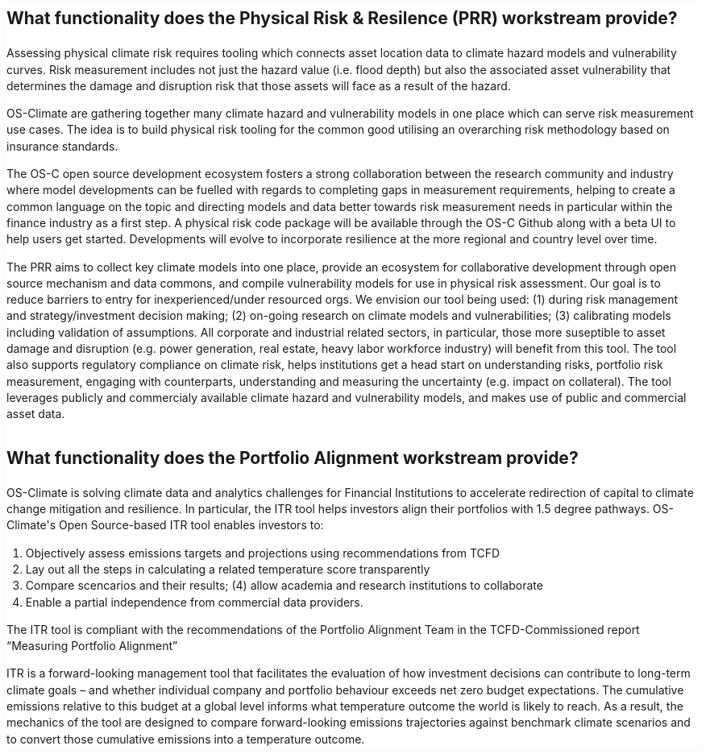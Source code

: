 ## What functionality does the Physical Risk & Resilence (PRR) workstream provide?
Assessing physical climate risk requires tooling which connects asset location data to climate hazard models and vulnerability curves.  Risk measurement includes not just the hazard value (i.e. flood depth) but also the associated asset vulnerability that determines the damage and disruption risk that those assets will face as a result of the hazard.

OS-Climate are gathering together many climate hazard and vulnerability models in one place which can serve risk measurement use cases.  The idea is to build physical risk tooling for the common good utilising an overarching risk methodology based on insurance standards. 

The OS-C open source development ecosystem fosters a strong collaboration between the research community and industry where model developments can be fuelled with regards to completing gaps in measurement requirements, helping to create a common language on the topic and directing models and data better towards risk measurement needs in particular within the finance industry as a first step.   A physical risk code package will be available through the OS-C Github along with a beta UI to help users get started.  Developments will evolve to incorporate resilience at the more regional and country level over time. 

The PRR aims to collect key climate models into one place, provide an ecosystem for collaborative development through open source mechanism and data commons, and compile vulnerability models for use in physical risk assessment.  Our goal is to reduce barriers to entry for inexperienced/under resourced orgs. We envision our tool being used: (1) during risk management and strategy/investment decision making; (2) on-going research on climate models and vulnerabilities; (3) calibrating models including validation of assumptions.  All corporate and industrial related sectors, in particular, those more suseptible to asset damage and disruption (e.g. power generation, real estate, heavy labor workforce industry) will benefit from this tool.  The tool also supports regulatory compliance on climate risk, helps institutions get a head start on understanding risks, portfolio risk measurement, engaging with counterparts, understanding and measuring the uncertainty (e.g. impact on collateral). The tool leverages publicly and commercialy available climate hazard and vulnerability models, and makes use of public and commercial asset data.

## What functionality does the Portfolio Alignment workstream provide?
OS-Climate is solving climate data and analytics challenges for Financial Institutions to accelerate redirection of capital to climate change mitigation and resilience.  In particular, the ITR tool helps investors align their portfolios with 1.5 degree pathways. OS-Climate's Open Source-based ITR tool enables investors to: 
 1. Objectively assess emissions targets and projections using recommendations from TCFD
 2. Lay out all the steps in calculating a related temperature score transparently
 3. Compare scencarios and their results; (4) allow academia and research institutions to collaborate
 4. Enable a partial independence from commercial data providers. 

The ITR tool is compliant with the recommendations of the Portfolio Alignment Team in the TCFD-Commissioned report “Measuring Portfolio Alignment”

ITR is a forward-looking management tool that facilitates the evaluation of how investment decisions can contribute to long-term climate goals – and whether individual company and portfolio behaviour exceeds net zero budget expectations.  The cumulative emissions relative to this budget at a global level informs what temperature outcome the world is likely to reach.  As a result, the mechanics of the tool are designed to compare forward-looking emissions trajectories against benchmark climate scenarios and to convert those cumulative emissions into a temperature outcome.

